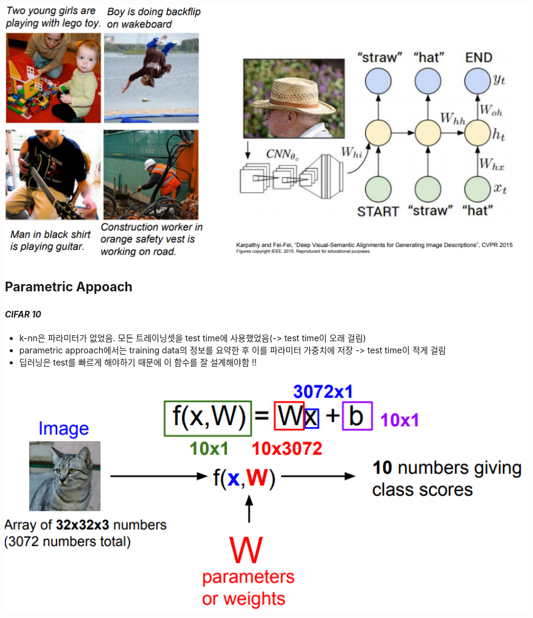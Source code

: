 ![image-20210305201007375](/assets/images/cs231n/lec2/image-20210305201007375.png)



## Parametric Appoach

#### *CIFAR 10* 

- k-nn은 파라미터가 없었음. 모든 트레이닝셋을 test time에 사용했었음(-> test time이 오래 걸림)
- parametric approach에서는 training data의 정보를 요약한 후 이를 파라미터 가중치에 저장 -> test time이 적게 걸림
- 딥러닝은 test를 빠르게 해야하기 때문에 이 함수를 잘 설계해야함 !!





![image-20210305201202039](/assets/images/cs231n/lec2/image-20210305201202039.png)
